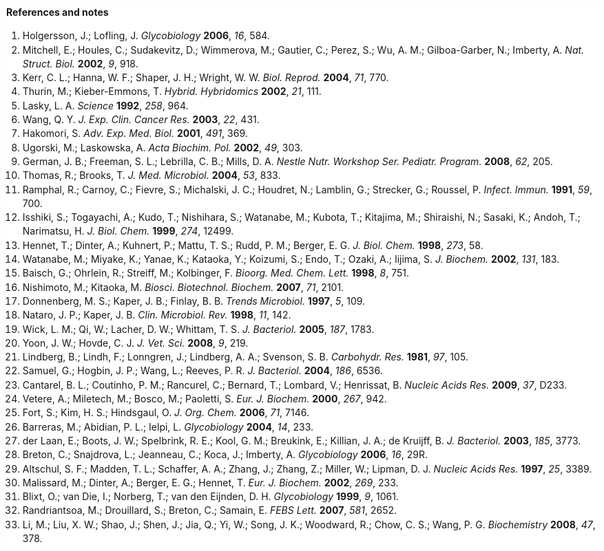 **References and notes**

1. Holgersson, J.; Lofling, J. *Glycobiology* **2006**, *16*, 584.
2. Mitchell, E.; Houles, C.; Sudakevitz, D.; Wimmerova, M.; Gautier, C.; Perez, S.; Wu, A. M.; Gilboa-Garber, N.; Imberty, A. *Nat. Struct. Biol.* **2002**, *9*, 918.
3. Kerr, C. L.; Hanna, W. F.; Shaper, J. H.; Wright, W. W. *Biol. Reprod.* **2004**, *71*, 770.
4. Thurin, M.; Kieber-Emmons, T. *Hybrid. Hybridomics* **2002**, *21*, 111.
5. Lasky, L. A. *Science* **1992**, *258*, 964.
6. Wang, Q. Y. *J. Exp. Clin. Cancer Res.* **2003**, *22*, 431.
7. Hakomori, S. *Adv. Exp. Med. Biol.* **2001**, *491*, 369.
8. Ugorski, M.; Laskowska, A. *Acta Biochim. Pol.* **2002**, *49*, 303.
9. German, J. B.; Freeman, S. L.; Lebrilla, C. B.; Mills, D. A. *Nestle Nutr. Workshop Ser. Pediatr. Program.* **2008**, *62*, 205.
10. Thomas, R.; Brooks, T. *J. Med. Microbiol.* **2004**, *53*, 833.
11. Ramphal, R.; Carnoy, C.; Fievre, S.; Michalski, J. C.; Houdret, N.; Lamblin, G.; Strecker, G.; Roussel, P. *Infect. Immun.* **1991**, *59*, 700.
12. Isshiki, S.; Togayachi, A.; Kudo, T.; Nishihara, S.; Watanabe, M.; Kubota, T.; Kitajima, M.; Shiraishi, N.; Sasaki, K.; Andoh, T.; Narimatsu, H. *J. Biol. Chem.* **1999**, *274*, 12499.
13. Hennet, T.; Dinter, A.; Kuhnert, P.; Mattu, T. S.; Rudd, P. M.; Berger, E. G. *J. Biol. Chem.* **1998**, *273*, 58.
14. Watanabe, M.; Miyake, K.; Yanae, K.; Kataoka, Y.; Koizumi, S.; Endo, T.; Ozaki, A.; Iijima, S. *J. Biochem.* **2002**, *131*, 183.
15. Baisch, G.; Ohrlein, R.; Streiff, M.; Kolbinger, F. *Bioorg. Med. Chem. Lett.* **1998**, *8*, 751.
16. Nishimoto, M.; Kitaoka, M. *Biosci. Biotechnol. Biochem.* **2007**, *71*, 2101.
17. Donnenberg, M. S.; Kaper, J. B.; Finlay, B. B. *Trends Microbiol.* **1997**, *5*, 109.
18. Nataro, J. P.; Kaper, J. B. *Clin. Microbiol. Rev.* **1998**, *11*, 142.
19. Wick, L. M.; Qi, W.; Lacher, D. W.; Whittam, T. S. *J. Bacteriol.* **2005**, *187*, 1783.
20. Yoon, J. W.; Hovde, C. J. *J. Vet. Sci.* **2008**, *9*, 219.
21. Lindberg, B.; Lindh, F.; Lonngren, J.; Lindberg, A. A.; Svenson, S. B. *Carbohydr. Res.* **1981**, *97*, 105.
22. Samuel, G.; Hogbin, J. P.; Wang, L.; Reeves, P. R. *J. Bacteriol.* **2004**, *186*, 6536.
23. Cantarel, B. L.; Coutinho, P. M.; Rancurel, C.; Bernard, T.; Lombard, V.; Henrissat, B. *Nucleic Acids Res.* **2009**, *37*, D233.
24. Vetere, A.; Miletech, M.; Bosco, M.; Paoletti, S. *Eur. J. Biochem.* **2000**, *267*, 942.
25. Fort, S.; Kim, H. S.; Hindsgaul, O. *J. Org. Chem.* **2006**, *71*, 7146.
26. Barreras, M.; Abidian, P. L.; Ielpi, L. *Glycobiology* **2004**, *14*, 233.
27. der Laan, E.; Boots, J. W.; Spelbrink, R. E.; Kool, G. M.; Breukink, E.; Killian, J. A.; de Kruijff, B. *J. Bacteriol.* **2003**, *185*, 3773.
28. Breton, C.; Snajdrova, L.; Jeanneau, C.; Koca, J.; Imberty, A. *Glycobiology* **2006**, *16*, 29R.
29. Altschul, S. F.; Madden, T. L.; Schaffer, A. A.; Zhang, J.; Zhang, Z.; Miller, W.; Lipman, D. J. *Nucleic Acids Res.* **1997**, *25*, 3389.
30. Malissard, M.; Dinter, A.; Berger, E. G.; Hennet, T. *Eur. J. Biochem.* **2002**, *269*, 233.
31. Blixt, O.; van Die, I.; Norberg, T.; van den Eijnden, D. H. *Glycobiology* **1999**, *9*, 1061.
32. Randriantsoa, M.; Drouillard, S.; Breton, C.; Samain, E. *FEBS Lett.* **2007**, *581*, 2652.
33. Li, M.; Liu, X. W.; Shao, J.; Shen, J.; Jia, Q.; Yi, W.; Song, J. K.; Woodward, R.; Chow, C. S.; Wang, P. G. *Biochemistry* **2008**, *47*, 378.
